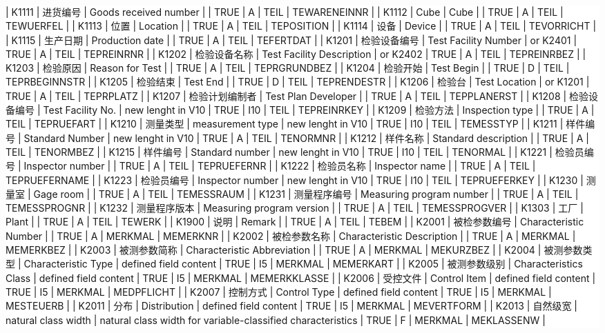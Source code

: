 | K1111 | 进货编号               | Goods  received number                   |                                          | TRUE  | A    | TEIL        | TEWARENEINNR       |
| K1112 | Cube               | Cube                                     |                                          | TRUE  | A    | TEIL        | TEWUERFEL          |
| K1113 | 位置                 | Location                                 |                                          | TRUE  | A    | TEIL        | TEPOSITION         |
| K1114 | 设备                 | Device                                   |                                          | TRUE  | A    | TEIL        | TEVORRICHT         |
| K1115 | 生产日期               | Production  date                         |                                          | TRUE  | A    | TEIL        | TEFERTDAT          |
| K1201 | 检验设备编号             | Test  Facility Number                    | or  K2401                                | TRUE  | A    | TEIL        | TEPREINRNR         |
| K1202 | 检验设备名称             | Test  Facility Description               | or  K2402                                | TRUE  | A    | TEIL        | TEPREINRBEZ        |
| K1203 | 检验原因               | Reason  for Test                         |                                          | TRUE  | A    | TEIL        | TEPRGRUNDBEZ       |
| K1204 | 检验开始               | Test  Begin                              |                                          | TRUE  | D    | TEIL        | TEPRBEGINNSTR      |
| K1205 | 检验结束               | Test  End                                |                                          | TRUE  | D    | TEIL        | TEPRENDESTR        |
| K1206 | 检验台                | Test  Location                           | or  K1201                                | TRUE  | A    | TEIL        | TEPRPLATZ          |
| K1207 | 检验计划编制者            | Test  Plan Developer                     |                                          | TRUE  | A    | TEIL        | TEPPLANERST        |
| K1208 | 检验设备编号             | Test  Facility No.                       | new  lenght in V10                       | TRUE  | I10  | TEIL        | TEPREINRKEY        |
| K1209 | 检验方法               | Inspection  type                         |                                          | TRUE  | A    | TEIL        | TEPRUEFART         |
| K1210 | 测量类型               | measurement  type                        | new  lenght in V10                       | TRUE  | I10  | TEIL        | TEMESSTYP          |
| K1211 | 样件编号               | Standard  Number                         | new  lenght in V10                       | TRUE  | A    | TEIL        | TENORMNR           |
| K1212 | 样件名称               | Standard  description                    |                                          | TRUE  | A    | TEIL        | TENORMBEZ          |
| K1215 | 样件编号               | Standard  number                         | new  lenght in V10                       | TRUE  | I10  | TEIL        | TENORMAL           |
| K1221 | 检验员编号              | Inspector  number                        |                                          | TRUE  | A    | TEIL        | TEPRUEFERNR        |
| K1222 | 检验员名称              | Inspector  name                          |                                          | TRUE  | A    | TEIL        | TEPRUEFERNAME      |
| K1223 | 检验员编号              | Inspector  number                        | new  lenght in V10                       | TRUE  | I10  | TEIL        | TEPRUEFERKEY       |
| K1230 | 测量室                | Gage  room                               |                                          | TRUE  | A    | TEIL        | TEMESSRAUM         |
| K1231 | 测量程序编号             | Measuring  program number                |                                          | TRUE  | A    | TEIL        | TEMESSPROGNR       |
| K1232 | 测量程序版本             | Measuring  program version               |                                          | TRUE  | A    | TEIL        | TEMESSPROGVER      |
| K1303 | 工厂                 | Plant                                    |                                          | TRUE  | A    | TEIL        | TEWERK             |
| K1900 | 说明                 | Remark                                   |                                          | TRUE  | A    | TEIL        | TEBEM              |
| K2001 | 被检参数编号             | Characteristic  Number                   |                                          | TRUE  | A    | MERKMAL     | MEMERKNR           |
| K2002 | 被检参数名称             | Characteristic  Description              |                                          | TRUE  | A    | MERKMAL     | MEMERKBEZ          |
| K2003 | 被测参数简称             | Characteristic  Abbreviation             |                                          | TRUE  | A    | MERKMAL     | MEKURZBEZ          |
| K2004 | 被测参数类型             | Characteristic  Type                     | defined  field content                   | TRUE  | I5   | MERKMAL     | MEMERKART          |
| K2005 | 被测参数级别             | Characteristics  Class                   | defined  field content                   | TRUE  | I5   | MERKMAL     | MEMERKKLASSE       |
| K2006 | 受控文件               | Control  Item                            | defined  field content                   | TRUE  | I5   | MERKMAL     | MEDPFLICHT         |
| K2007 | 控制方式               | Control  Type                            | defined  field content                   | TRUE  | I5   | MERKMAL     | MESTEUERB          |
| K2011 | 分布                 | Distribution                             | defined  field content                   | TRUE  | I5   | MERKMAL     | MEVERTFORM         |
| K2013 | 自然级宽               | natural  class width                     | natural  class width for variable-classified characteristics | TRUE  | F    | MERKMAL     | MEKLASSENW         |